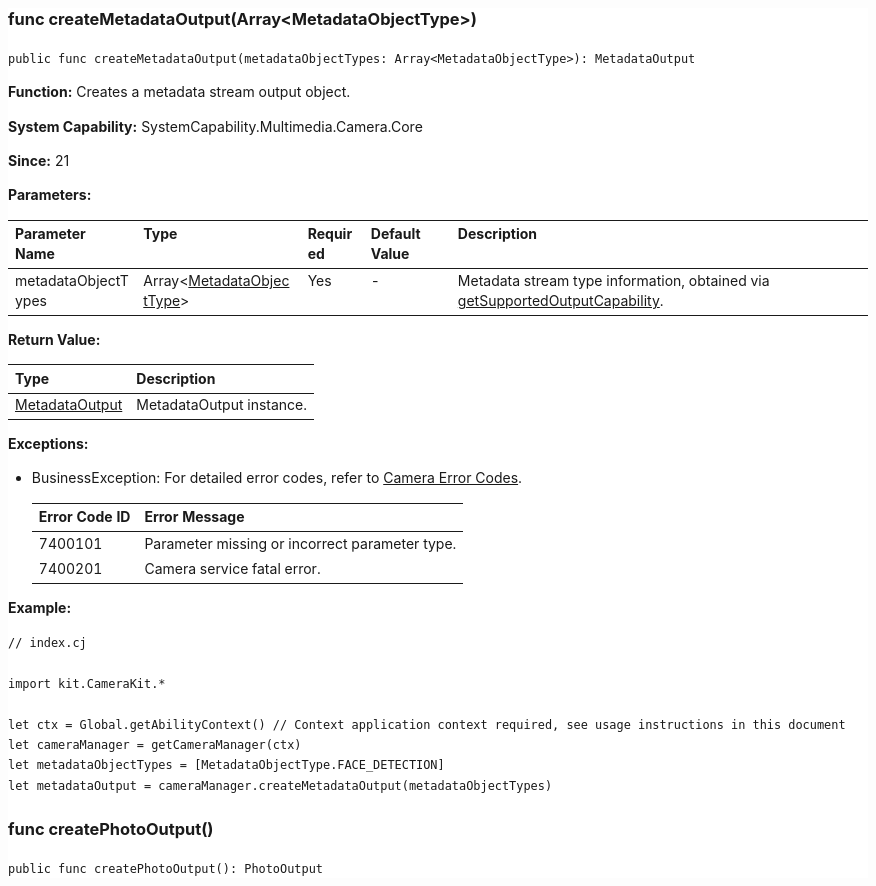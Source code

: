 ### func createMetadataOutput(Array\<MetadataObjectType>)

```cangjie
public func createMetadataOutput(metadataObjectTypes: Array<MetadataObjectType>): MetadataOutput
```

**Function:** Creates a metadata stream output object.

**System Capability:** SystemCapability.Multimedia.Camera.Core

**Since:** 21

**Parameters:**

| Parameter Name | Type | Required | Default Value | Description |
|:---|:---|:---|:---|:---|
| metadataObjectTypes | Array\<[MetadataObjectType](#enum-metadataobjecttype)> | Yes | - | Metadata stream type information, obtained via [getSupportedOutputCapability](#func-getsupportedoutputcapabilitycameradevice-scenemode). |

**Return Value:**

| Type | Description |
|:----|:-----------|
| [MetadataOutput](#class-metadataoutput) | MetadataOutput instance. |

**Exceptions:**

- BusinessException: For detailed error codes, refer to [Camera Error Codes](../../errorcodes/cj-errorcode-multimedia-camera.md).

  | Error Code ID | Error Message |
  | :----------- | :------------ |
  | 7400101      | Parameter missing or incorrect parameter type. |
  | 7400201      | Camera service fatal error. |

**Example:**



```cangjie
// index.cj

import kit.CameraKit.*

let ctx = Global.getAbilityContext() // Context application context required, see usage instructions in this document
let cameraManager = getCameraManager(ctx)
let metadataObjectTypes = [MetadataObjectType.FACE_DETECTION]
let metadataOutput = cameraManager.createMetadataOutput(metadataObjectTypes)
```

### func createPhotoOutput()

```cangjie
public func createPhotoOutput(): PhotoOutput
```
